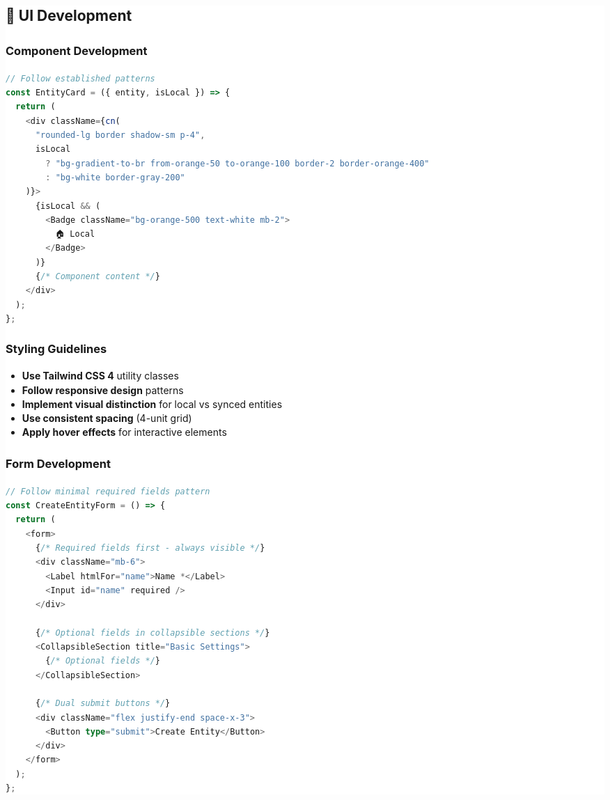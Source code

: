 ## 🎨 UI Development

### **Component Development**
```typescript
// Follow established patterns
const EntityCard = ({ entity, isLocal }) => {
  return (
    <div className={cn(
      "rounded-lg border shadow-sm p-4",
      isLocal 
        ? "bg-gradient-to-br from-orange-50 to-orange-100 border-2 border-orange-400"
        : "bg-white border-gray-200"
    )}>
      {isLocal && (
        <Badge className="bg-orange-500 text-white mb-2">
          🏠 Local
        </Badge>
      )}
      {/* Component content */}
    </div>
  );
};
```

### **Styling Guidelines**
- **Use Tailwind CSS 4** utility classes
- **Follow responsive design** patterns
- **Implement visual distinction** for local vs synced entities
- **Use consistent spacing** (4-unit grid)
- **Apply hover effects** for interactive elements

### **Form Development**
```typescript
// Follow minimal required fields pattern
const CreateEntityForm = () => {
  return (
    <form>
      {/* Required fields first - always visible */}
      <div className="mb-6">
        <Label htmlFor="name">Name *</Label>
        <Input id="name" required />
      </div>

      {/* Optional fields in collapsible sections */}
      <CollapsibleSection title="Basic Settings">
        {/* Optional fields */}
      </CollapsibleSection>

      {/* Dual submit buttons */}
      <div className="flex justify-end space-x-3">
        <Button type="submit">Create Entity</Button>
      </div>
    </form>
  );
};
```
